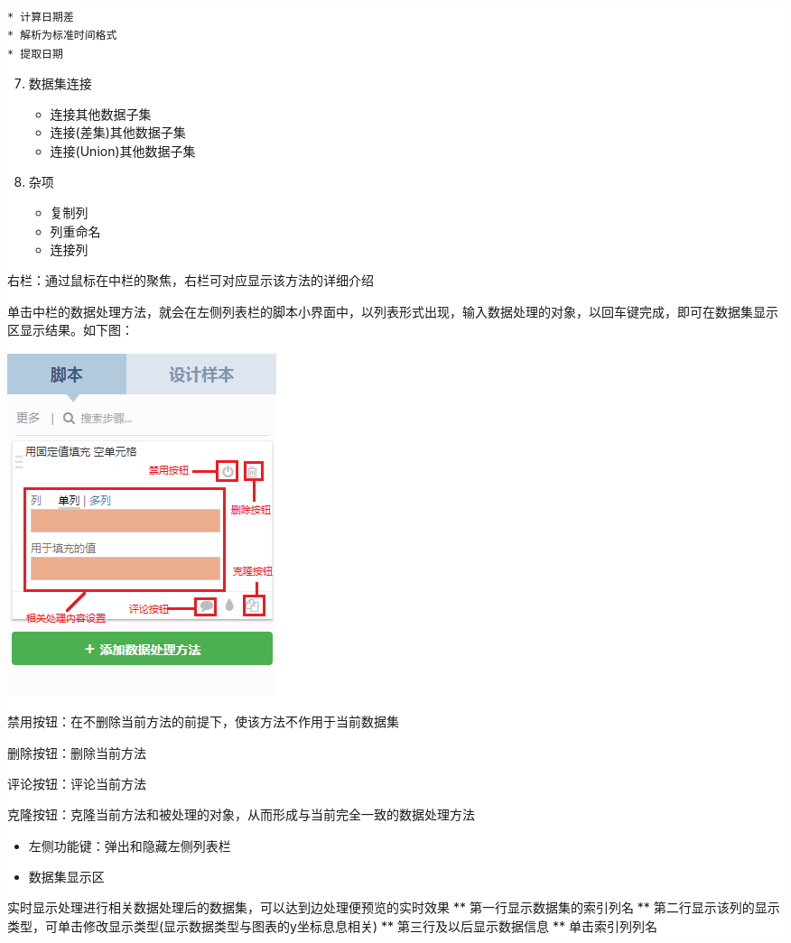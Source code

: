     * 计算日期差
    * 解析为标准时间格式
    * 提取日期

7. 数据集连接

    * 连接其他数据子集
    * 连接(差集)其他数据子集
    * 连接(Union)其他数据子集

8. 杂项

    * 复制列
    * 列重命名
    * 连接列

右栏：通过鼠标在中栏的聚焦，右栏可对应显示该方法的详细介绍

单击中栏的数据处理方法，就会在左侧列表栏的脚本小界面中，以列表形式出现，输入数据处理的对象，以回车键完成，即可在数据集显示区显示结果。如下图：

![](images/visualization-script-page-list.png)

禁用按钮：在不删除当前方法的前提下，使该方法不作用于当前数据集

删除按钮：删除当前方法

评论按钮：评论当前方法

克隆按钮：克隆当前方法和被处理的对象，从而形成与当前完全一致的数据处理方法

* 左侧功能键：弹出和隐藏左侧列表栏

* 数据集显示区

实时显示处理进行相关数据处理后的数据集，可以达到边处理便预览的实时效果
** 第一行显示数据集的索引列名
** 第二行显示该列的显示类型，可单击修改显示类型(显示数据类型与图表的y坐标息息相关)
** 第三行及以后显示数据信息
** 单击索引列列名
